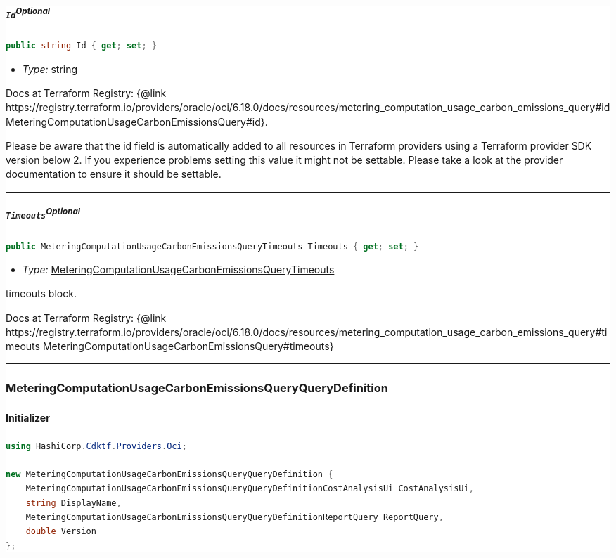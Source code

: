 
##### `Id`<sup>Optional</sup> <a name="Id" id="rhizo-co-terraform-provider-oci.meteringComputationUsageCarbonEmissionsQuery.MeteringComputationUsageCarbonEmissionsQueryConfig.property.id"></a>

```csharp
public string Id { get; set; }
```

- *Type:* string

Docs at Terraform Registry: {@link https://registry.terraform.io/providers/oracle/oci/6.18.0/docs/resources/metering_computation_usage_carbon_emissions_query#id MeteringComputationUsageCarbonEmissionsQuery#id}.

Please be aware that the id field is automatically added to all resources in Terraform providers using a Terraform provider SDK version below 2.
If you experience problems setting this value it might not be settable. Please take a look at the provider documentation to ensure it should be settable.

---

##### `Timeouts`<sup>Optional</sup> <a name="Timeouts" id="rhizo-co-terraform-provider-oci.meteringComputationUsageCarbonEmissionsQuery.MeteringComputationUsageCarbonEmissionsQueryConfig.property.timeouts"></a>

```csharp
public MeteringComputationUsageCarbonEmissionsQueryTimeouts Timeouts { get; set; }
```

- *Type:* <a href="#rhizo-co-terraform-provider-oci.meteringComputationUsageCarbonEmissionsQuery.MeteringComputationUsageCarbonEmissionsQueryTimeouts">MeteringComputationUsageCarbonEmissionsQueryTimeouts</a>

timeouts block.

Docs at Terraform Registry: {@link https://registry.terraform.io/providers/oracle/oci/6.18.0/docs/resources/metering_computation_usage_carbon_emissions_query#timeouts MeteringComputationUsageCarbonEmissionsQuery#timeouts}

---

### MeteringComputationUsageCarbonEmissionsQueryQueryDefinition <a name="MeteringComputationUsageCarbonEmissionsQueryQueryDefinition" id="rhizo-co-terraform-provider-oci.meteringComputationUsageCarbonEmissionsQuery.MeteringComputationUsageCarbonEmissionsQueryQueryDefinition"></a>

#### Initializer <a name="Initializer" id="rhizo-co-terraform-provider-oci.meteringComputationUsageCarbonEmissionsQuery.MeteringComputationUsageCarbonEmissionsQueryQueryDefinition.Initializer"></a>

```csharp
using HashiCorp.Cdktf.Providers.Oci;

new MeteringComputationUsageCarbonEmissionsQueryQueryDefinition {
    MeteringComputationUsageCarbonEmissionsQueryQueryDefinitionCostAnalysisUi CostAnalysisUi,
    string DisplayName,
    MeteringComputationUsageCarbonEmissionsQueryQueryDefinitionReportQuery ReportQuery,
    double Version
};
```
